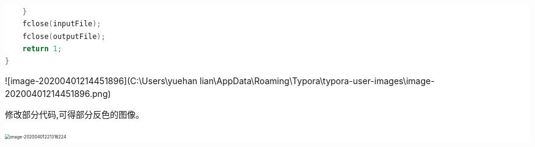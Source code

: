 ```c++
    }
    fclose(inputFile);
    fclose(outputFile);
    return 1;
}

```

![image-20200401214451896](C:\Users\yuehan lian\AppData\Roaming\Typora\typora-user-images\image-20200401214451896.png)

修改部分代码,可得部分反色的图像。

<img src="C:\Users\yuehan lian\AppData\Roaming\Typora\typora-user-images\image-20200401221316224.png" alt="image-20200401221316224" style="zoom:50%;" />

